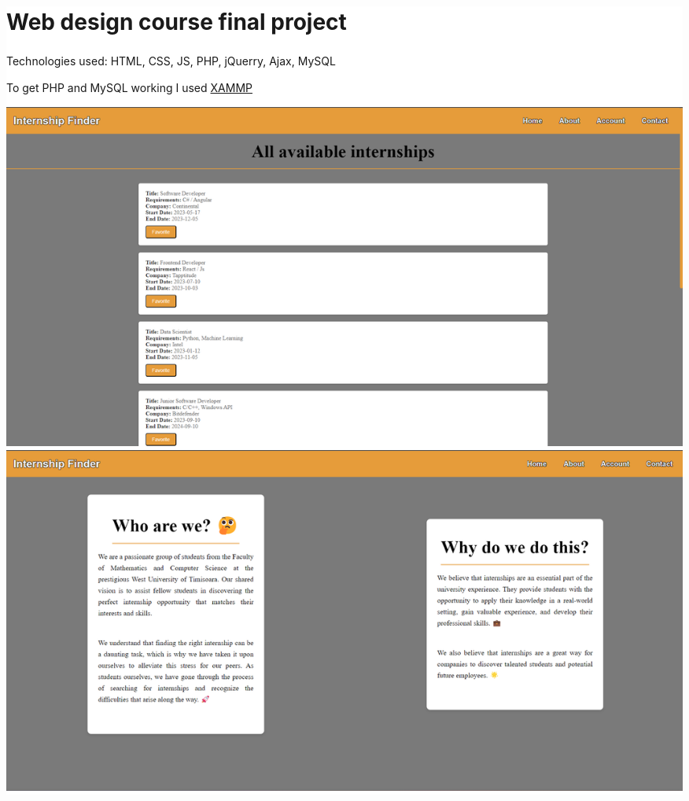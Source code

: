 # Web design course final project

Technologies used: HTML, CSS, JS, PHP, jQuerry, Ajax, MySQL

To get PHP and MySQL working I used [XAMMP](https://www.apachefriends.org/)

<img src="screenshots/1.png" width=1024/>
<img src="screenshots/2.png" width=1024/>